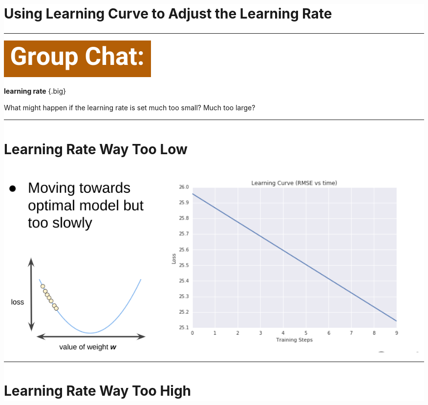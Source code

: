 # Using Learning Curve to Adjust the Learning Rate




---

![](res/TTXgroupchat.png)

**learning rate** {.big}

What might happen if the learning rate is set much too small? Much too large?




---

# Learning Rate Way Too Low

![](res/TTXpic34.png)




---

# Learning Rate Way Too High
